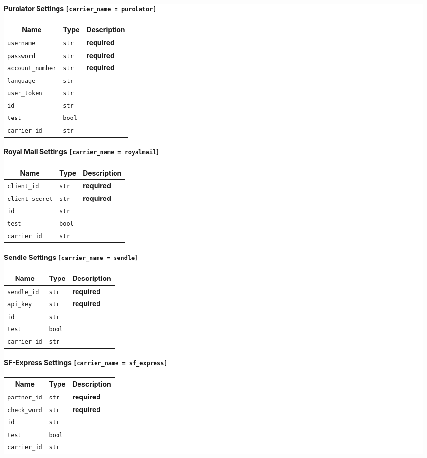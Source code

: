 
#### Purolator Settings `[carrier_name = purolator]`

| Name | Type | Description 
| --- | --- | --- |
| `username` | `str` | **required**
| `password` | `str` | **required**
| `account_number` | `str` | **required**
| `language` | `str` | 
| `user_token` | `str` | 
| `id` | `str` | 
| `test` | `bool` | 
| `carrier_id` | `str` | 


#### Royal Mail Settings `[carrier_name = royalmail]`

| Name | Type | Description 
| --- | --- | --- |
| `client_id` | `str` | **required**
| `client_secret` | `str` | **required**
| `id` | `str` | 
| `test` | `bool` | 
| `carrier_id` | `str` | 


#### Sendle Settings `[carrier_name = sendle]`

| Name | Type | Description 
| --- | --- | --- |
| `sendle_id` | `str` | **required**
| `api_key` | `str` | **required**
| `id` | `str` | 
| `test` | `bool` | 
| `carrier_id` | `str` | 


#### SF-Express Settings `[carrier_name = sf_express]`

| Name | Type | Description 
| --- | --- | --- |
| `partner_id` | `str` | **required**
| `check_word` | `str` | **required**
| `id` | `str` | 
| `test` | `bool` | 
| `carrier_id` | `str` | 
